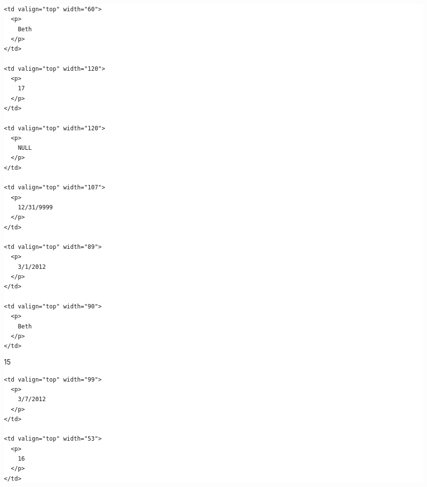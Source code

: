     <td valign="top" width="60">
      <p>
        Beth
      </p>
    </td>
    
    <td valign="top" width="120">
      <p>
        17
      </p>
    </td>
    
    <td valign="top" width="120">
      <p>
        NULL
      </p>
    </td>
    
    <td valign="top" width="107">
      <p>
        12/31/9999
      </p>
    </td>
    
    <td valign="top" width="89">
      <p>
        3/1/2012
      </p>
    </td>
    
    <td valign="top" width="90">
      <p>
        Beth
      </p>
    </td>
  </tr>
  
  <tr>
    <td valign="top" width="52">
      <p>
        15
      </p>
    </td>
    
    <td valign="top" width="99">
      <p>
        3/7/2012
      </p>
    </td>
    
    <td valign="top" width="53">
      <p>
        16
      </p>
    </td>
    